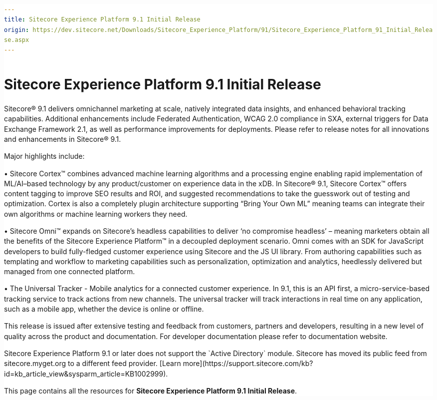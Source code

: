 ```yaml
---
title: Sitecore Experience Platform 9.1 Initial Release
origin: https://dev.sitecore.net/Downloads/Sitecore_Experience_Platform/91/Sitecore_Experience_Platform_91_Initial_Release.aspx
---
```


# Sitecore Experience Platform 9.1 Initial Release

Sitecore® 9.1 delivers omnichannel marketing at scale, natively integrated data insights, and enhanced behavioral tracking capabilities. Additional enhancements include Federated Authentication, WCAG 2.0 compliance in SXA, external triggers for Data Exchange Framework 2.1, as well as performance improvements for deployments. Please refer to release notes for all innovations and enhancements in Sitecore® 9.1.

Major highlights include:

• Sitecore Cortex™ combines advanced machine learning algorithms and a processing engine enabling rapid implementation of ML/AI–based technology by any product/customer on experience data in the xDB. In Sitecore® 9.1, Sitecore Cortex™ offers content tagging to improve SEO results and ROI, and suggested recommendations to take the guesswork out of testing and optimization. Cortex is also a completely plugin architecture supporting “Bring Your Own ML” meaning teams can integrate their own algorithms or machine learning workers they need.

• Sitecore Omni™ expands on Sitecore’s headless capabilities to deliver ‘no compromise headless’ – meaning marketers obtain all the benefits of the Sitecore Experience Platform™ in a decoupled deployment scenario. Omni comes with an SDK for JavaScript developers to build fully-fledged customer experience using Sitecore and the JS UI library. From authoring capabilities such as templating and workflow to marketing capabilities such as personalization, optimization and analytics, heedlessly delivered but managed from one connected platform.

• The Universal Tracker - Mobile analytics for a connected customer experience. In 9.1, this is an API first, a micro-service-based tracking service to track actions from new channels. The universal tracker will track interactions in real time on any application, such as a mobile app, whether the device is online or offline.

This release is issued after extensive testing and feedback from customers, partners and developers, resulting in a new level of quality across the product and documentation. For developer documentation please refer to documentation website.

  <Alert variant='warning' mb={4}>
    <AlertIcon />
    Sitecore Experience Platform 9.1 or later does not support the `Active Directory` module.
  </Alert>
  
  <Alert variant='warning' mb={4}>
    <AlertIcon />
    Sitecore has moved its public feed from sitecore.myget.org to a different feed provider. [Learn more](https://support.sitecore.com/kb?id=kb_article_view&sysparm_article=KB1002999).
  </Alert>
    

This page contains all the resources for **Sitecore Experience Platform 9.1 Initial Release**.
